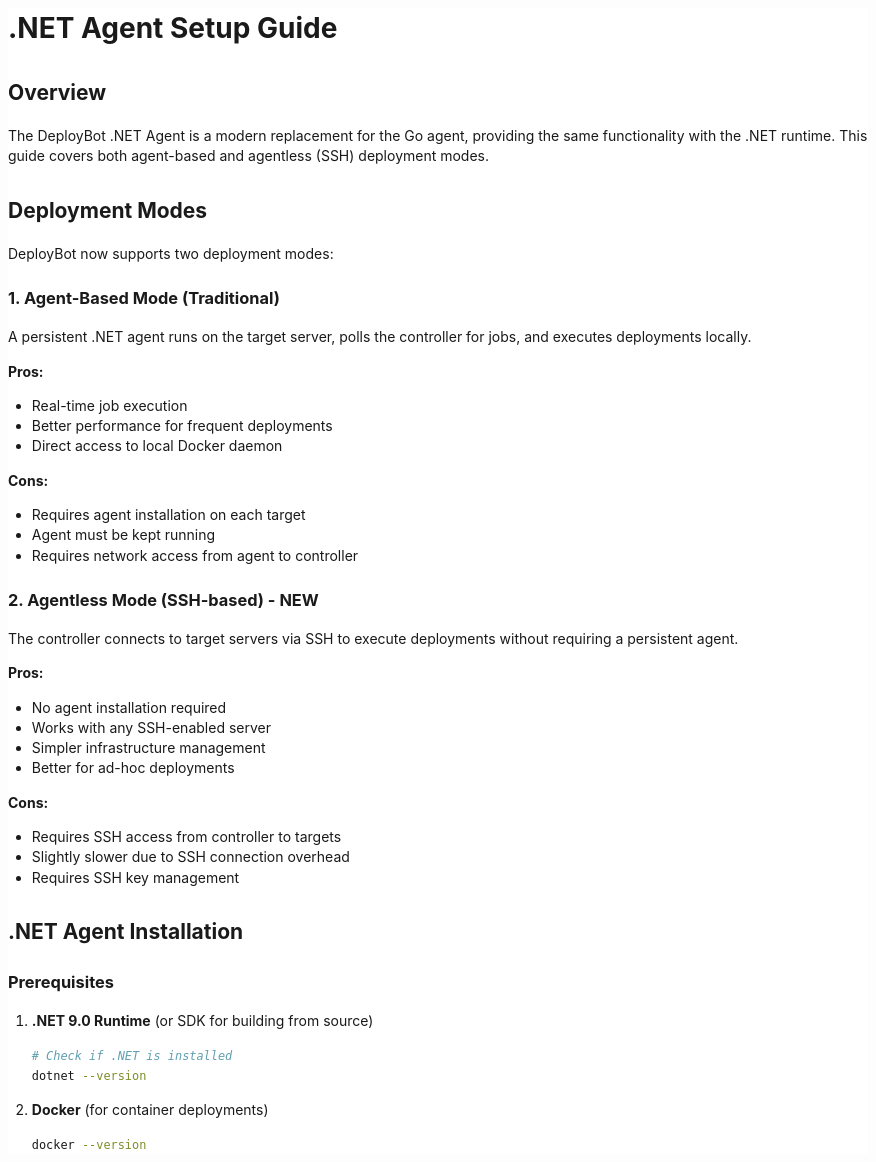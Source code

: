 # .NET Agent Setup Guide

## Overview

The DeployBot .NET Agent is a modern replacement for the Go agent, providing the same functionality with the .NET runtime. This guide covers both agent-based and agentless (SSH) deployment modes.

## Deployment Modes

DeployBot now supports two deployment modes:

### 1. Agent-Based Mode (Traditional)
A persistent .NET agent runs on the target server, polls the controller for jobs, and executes deployments locally.

**Pros:**
- Real-time job execution
- Better performance for frequent deployments
- Direct access to local Docker daemon

**Cons:**
- Requires agent installation on each target
- Agent must be kept running
- Requires network access from agent to controller

### 2. Agentless Mode (SSH-based) - **NEW**
The controller connects to target servers via SSH to execute deployments without requiring a persistent agent.

**Pros:**
- No agent installation required
- Works with any SSH-enabled server
- Simpler infrastructure management
- Better for ad-hoc deployments

**Cons:**
- Requires SSH access from controller to targets
- Slightly slower due to SSH connection overhead
- Requires SSH key management

## .NET Agent Installation

### Prerequisites

1. **.NET 9.0 Runtime** (or SDK for building from source)
   ```bash
   # Check if .NET is installed
   dotnet --version
   ```

2. **Docker** (for container deployments)
   ```bash
   docker --version
   ```
